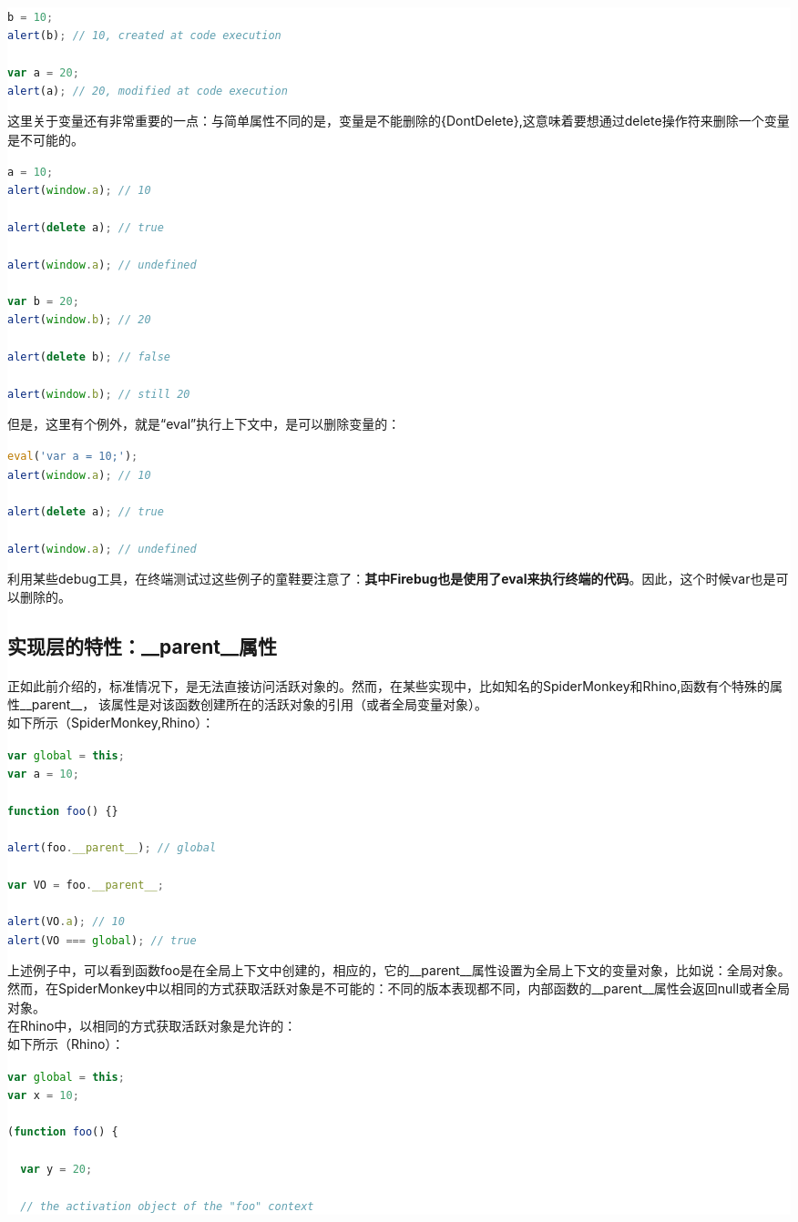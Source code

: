 ```javascript
b = 10;  
alert(b); // 10, created at code execution  
   
var a = 20;  
alert(a); // 20, modified at code execution  
```
这里关于变量还有非常重要的一点：与简单属性不同的是，变量是不能删除的{DontDelete},这意味着要想通过delete操作符来删除一个变量是不可能的。  
```javascript
a = 10;  
alert(window.a); // 10  
   
alert(delete a); // true  
   
alert(window.a); // undefined  
   
var b = 20;  
alert(window.b); // 20  
   
alert(delete b); // false  
   
alert(window.b); // still 20  
```
但是，这里有个例外，就是“eval”执行上下文中，是可以删除变量的：  
```javascript
eval('var a = 10;');  
alert(window.a); // 10  
   
alert(delete a); // true  
   
alert(window.a); // undefined  
```
利用某些debug工具，在终端测试过这些例子的童鞋要注意了：**其中Firebug也是使用了eval来执行终端的代码**。因此，这个时候var也是可以删除的。  
  
## 实现层的特性：__parent__属性  

正如此前介绍的，标准情况下，是无法直接访问活跃对象的。然而，在某些实现中，比如知名的SpiderMonkey和Rhino,函数有个特殊的属性__parent__， 该属性是对该函数创建所在的活跃对象的引用（或者全局变量对象）。  
如下所示（SpiderMonkey,Rhino）：
```javascript  
var global = this;  
var a = 10;  
   
function foo() {}  
   
alert(foo.__parent__); // global  
   
var VO = foo.__parent__;  
   
alert(VO.a); // 10  
alert(VO === global); // true  
```
上述例子中，可以看到函数foo是在全局上下文中创建的，相应的，它的__parent__属性设置为全局上下文的变量对象，比如说：全局对象。  
然而，在SpiderMonkey中以相同的方式获取活跃对象是不可能的：不同的版本表现都不同，内部函数的__parent__属性会返回null或者全局对象。  
在Rhino中，以相同的方式获取活跃对象是允许的：  
如下所示（Rhino）：  
```javascript
var global = this;  
var x = 10;  
   
(function foo() {  
   
  var y = 20;  
   
  // the activation object of the "foo" context  
```